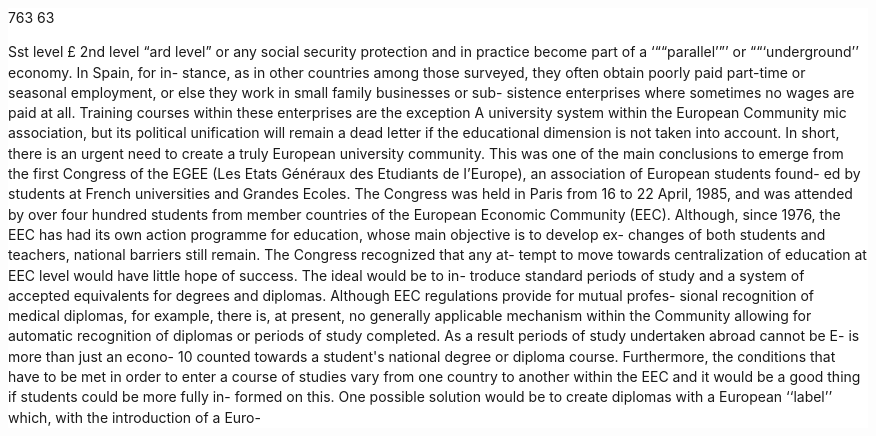 763 63 
 
Sst level £ 2nd level “ard level” 
or any social security protection and in 
practice become part of a ‘““parallel’”’ or 
““‘underground’’ economy. In Spain, for in- 
stance, as in other countries among those 
surveyed, they often obtain poorly paid 
part-time or seasonal employment, or else 
they work in small family businesses or sub- 
sistence enterprises where sometimes no 
wages are paid at all. Training courses 
within these enterprises are the exception 
A university system 
within the European Community 
mic association, but its political 
unification will remain a dead 
letter if the educational dimension is not 
taken into account. In short, there is an 
urgent need to create a truly European 
university community. This was one of 
the main conclusions to emerge from the 
first Congress of the EGEE (Les Etats 
Généraux des Etudiants de I’Europe), an 
association of European students found- 
ed by students at French universities and 
Grandes Ecoles. The Congress was held 
in Paris from 16 to 22 April, 1985, and was 
attended by over four hundred students 
from member countries of the European 
Economic Community (EEC). 
Although, since 1976, the EEC has had 
its own action programme for education, 
whose main objective is to develop ex- 
changes of both students and teachers, 
national barriers still remain. 
The Congress recognized that any at- 
tempt to move towards centralization of 
education at EEC level would have little 
hope of success. The ideal would be to in- 
troduce standard periods of study and a 
system of accepted equivalents for 
degrees and diplomas. Although EEC 
regulations provide for mutual profes- 
sional recognition of medical diplomas, 
for example, there is, at present, no 
generally applicable mechanism within 
the Community allowing for automatic 
recognition of diplomas or periods of 
study completed. As a result periods of 
study undertaken abroad cannot be 
E- is more than just an econo- 
10 
counted towards a student's national 
degree or diploma course. 
Furthermore, the conditions that have 
to be met in order to enter a course of 
studies vary from one country to another 
within the EEC and it would be a good 
thing if students could be more fully in- 
formed on this. 
One possible solution would be to 
create diplomas with a European ‘‘label’’ 
which, with the introduction of a Euro- 